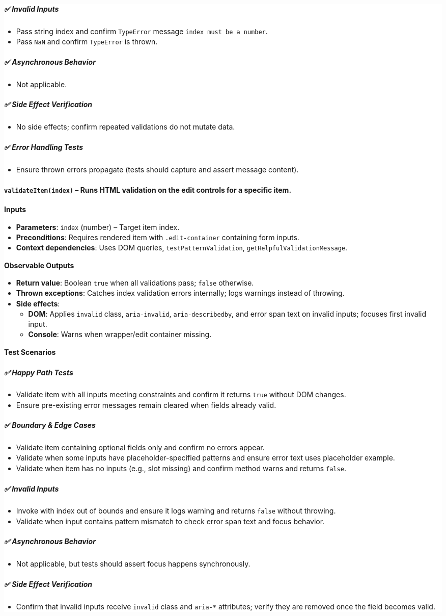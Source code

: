 ##### ✅ **Invalid Inputs**
- Pass string index and confirm `TypeError` message `index must be a number`.
- Pass `NaN` and confirm `TypeError` is thrown.

##### ✅ **Asynchronous Behavior**
- Not applicable.

##### ✅ **Side Effect Verification**
- No side effects; confirm repeated validations do not mutate data.

##### ✅ **Error Handling Tests**
- Ensure thrown errors propagate (tests should capture and assert message content).

#### `validateItem(index)` – Runs HTML validation on the edit controls for a specific item.

**Inputs**
- **Parameters**: `index` (number) – Target item index.
- **Preconditions**: Requires rendered item with `.edit-container` containing form inputs.
- **Context dependencies**: Uses DOM queries, `testPatternValidation`, `getHelpfulValidationMessage`.

**Observable Outputs**
- **Return value**: Boolean `true` when all validations pass; `false` otherwise.
- **Thrown exceptions**: Catches index validation errors internally; logs warnings instead of throwing.
- **Side effects**:
  - **DOM**: Applies `invalid` class, `aria-invalid`, `aria-describedby`, and error span text on invalid inputs; focuses first invalid input.
  - **Console**: Warns when wrapper/edit container missing.

**Test Scenarios**

##### ✅ **Happy Path Tests**
- Validate item with all inputs meeting constraints and confirm it returns `true` without DOM changes.
- Ensure pre-existing error messages remain cleared when fields already valid.

##### ✅ **Boundary & Edge Cases**
- Validate item containing optional fields only and confirm no errors appear.
- Validate when some inputs have placeholder-specified patterns and ensure error text uses placeholder example.
- Validate when item has no inputs (e.g., slot missing) and confirm method warns and returns `false`.

##### ✅ **Invalid Inputs**
- Invoke with index out of bounds and ensure it logs warning and returns `false` without throwing.
- Validate when input contains pattern mismatch to check error span text and focus behavior.

##### ✅ **Asynchronous Behavior**
- Not applicable, but tests should assert focus happens synchronously.

##### ✅ **Side Effect Verification**
- Confirm that invalid inputs receive `invalid` class and `aria-*` attributes; verify they are removed once the field becomes valid.
